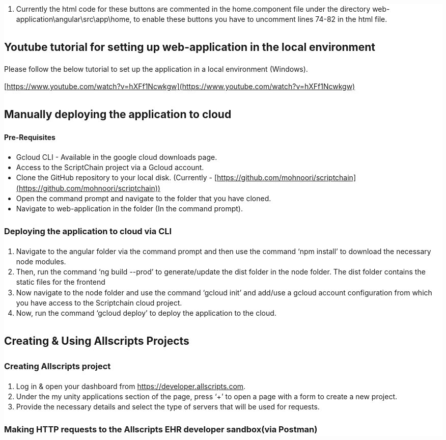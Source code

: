 

1. Currently the html code for these buttons are commented in the home.component file under the directory web-application\angular\src\app\home, to enable these buttons you have to uncomment lines 74-82 in the html file.


## Youtube tutorial for setting up web-application in the local environment

Please follow the below tutorial to set up the application in a local environment (Windows).

[https://www.youtube.com/watch?v=hXFf1Ncwkgw](https://www.youtube.com/watch?v=hXFf1Ncwkgw)


## Manually deploying the application to cloud


#### Pre-Requisites



*   Gcloud CLI - Available in the google cloud downloads page.
*   Access to the ScriptChain project via a Gcloud account.
*   Clone the GitHub repository to your local disk. (Currently - [https://github.com/mohnoori/scriptchain](https://github.com/mohnoori/scriptchain))
*   Open the command prompt and navigate to the folder that you have cloned.
*   Navigate to web-application in the folder (In the command prompt).


### Deploying the application to cloud via CLI



1. Navigate to the angular folder via the command prompt and then use the command ‘npm install’ to download the necessary node modules.
2. Then, run the command ‘ng build --prod’ to generate/update the dist folder in the node folder. The dist folder contains the static files for the frontend
3. Now navigate to the node folder and use the command ‘gcloud init’ and add/use a gcloud account configuration from which you have access to the Scriptchain cloud project.
4. Now, run the command ‘gcloud deploy’ to deploy the application to the cloud.


## Creating & Using Allscripts Projects


### Creating Allscripts project



1. Log in & open your dashboard from https://developer.allscripts.com.
2. Under the my unity applications section of the page, press ‘+’ to open a page with a form to create a new project.
3. Provide the necessary details and select the type of servers that will be used for requests.


### Making HTTP requests to the Allscripts EHR developer sandbox(via Postman)
